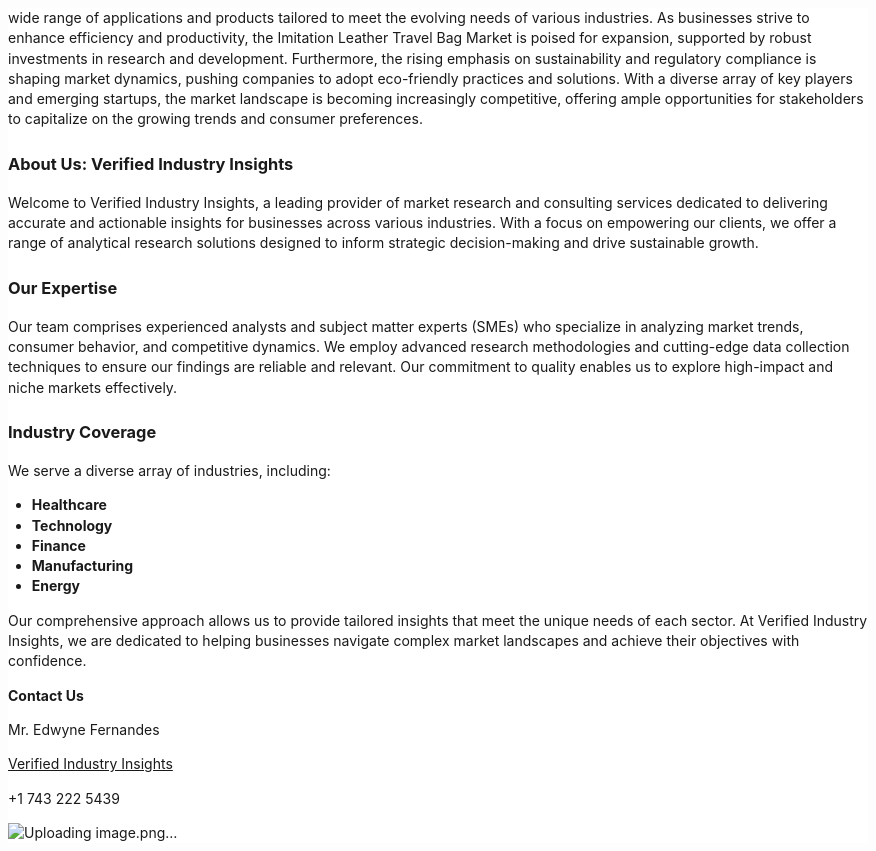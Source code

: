 wide range of applications and products tailored to meet the evolving needs of various industries. As businesses strive to enhance efficiency and productivity, the Imitation Leather Travel Bag Market is poised for expansion, supported by robust investments in research and development. Furthermore, the rising emphasis on sustainability and regulatory compliance is shaping market dynamics, pushing companies to adopt eco-friendly practices and solutions. With a diverse array of key players and emerging startups, the market landscape is becoming increasingly competitive, offering ample opportunities for stakeholders to capitalize on the growing trends and consumer preferences.</p><h3>About Us: Verified Industry Insights</h3><p>Welcome to Verified Industry Insights, a leading provider of market research and consulting services dedicated to delivering accurate and actionable insights for businesses across various industries. With a focus on empowering our clients, we offer a range of analytical research solutions designed to inform strategic decision-making and drive sustainable growth.</p><h3>Our Expertise</h3><p>Our team comprises experienced analysts and subject matter experts (SMEs) who specialize in analyzing market trends, consumer behavior, and competitive dynamics. We employ advanced research methodologies and cutting-edge data collection techniques to ensure our findings are reliable and relevant. Our commitment to quality enables us to explore high-impact and niche markets effectively.</p><h3>Industry Coverage</h3><p>We serve a diverse array of industries, including:</p><ul><li><strong>Healthcare</strong></li><li><strong>Technology</strong></li><li><strong>Finance</strong></li><li><strong>Manufacturing</strong></li><li><strong>Energy</strong></li></ul><p>Our comprehensive approach allows us to provide tailored insights that meet the unique needs of each sector. At Verified Industry Insights, we are dedicated to helping businesses navigate complex market landscapes and achieve their objectives with confidence.</p><p><strong>Contact Us</strong></p><p>Mr. Edwyne Fernandes</p><p><a href="https://www.verifiedindustryinsights.com/">Verified Industry Insights</a></p><p>+1 743 222 5439</p>
![Uploading image.png…]()
